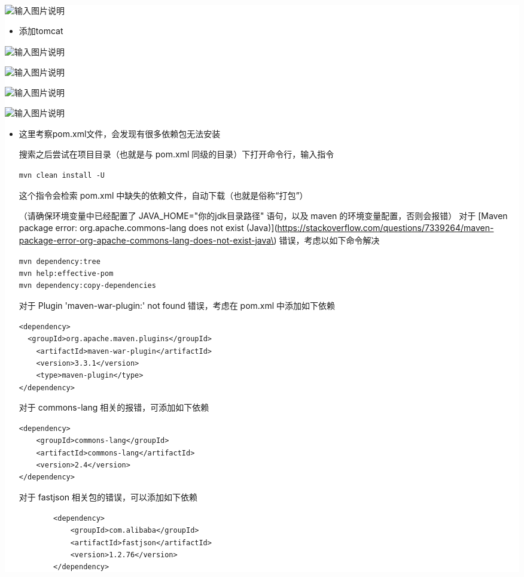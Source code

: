 ![输入图片说明](https://images.gitee.com/uploads/images/2020/1224/191352_2c218e1a_7604956.png "屏幕截图.png")

* 添加tomcat

![输入图片说明](https://images.gitee.com/uploads/images/2020/1224/191547_84533623_7604956.png "屏幕截图.png")

![输入图片说明](https://images.gitee.com/uploads/images/2020/1224/191730_afbc4395_7604956.png "屏幕截图.png")

![输入图片说明](https://images.gitee.com/uploads/images/2020/1224/191752_65aec195_7604956.png "屏幕截图.png")

![输入图片说明](https://images.gitee.com/uploads/images/2020/1224/191845_20c93ed6_7604956.png "屏幕截图.png")

* 这里考察pom.xml文件，会发现有很多依赖包无法安装

  搜索之后尝试在项目目录（也就是与 pom.xml 同级的目录）下打开命令行，输入指令 

  ```
  mvn clean install -U
  ```

  这个指令会检索 pom.xml 中缺失的依赖文件，自动下载（也就是俗称“打包”）

  （请确保环境变量中已经配置了 JAVA_HOME="你的jdk目录路径" 语句，以及 maven 的环境变量配置，否则会报错）
  对于 \[Maven package error: org.apache.commons-lang does not exist (Java)]\(https://stackoverflow.com/questions/7339264/maven-package-error-org-apache-commons-lang-does-not-exist-java\) 错误，考虑以如下命令解决

  ```
  mvn dependency:tree
  mvn help:effective-pom
  mvn dependency:copy-dependencies
  ```
  
  对于 Plugin 'maven-war-plugin:' not found 错误，考虑在 pom.xml 中添加如下依赖
  
  ```
  <dependency>
  	<groupId>org.apache.maven.plugins</groupId>
      <artifactId>maven-war-plugin</artifactId>
      <version>3.3.1</version>
      <type>maven-plugin</type>
  </dependency>
  ```
  
  对于 commons-lang 相关的报错，可添加如下依赖
  ```
  <dependency>
      <groupId>commons-lang</groupId>
      <artifactId>commons-lang</artifactId>
      <version>2.4</version>
  </dependency>
  ```
  
  对于 fastjson 相关包的错误，可以添加如下依赖
  ```
          <dependency>
              <groupId>com.alibaba</groupId>
              <artifactId>fastjson</artifactId>
              <version>1.2.76</version>
          </dependency>
  ```
  